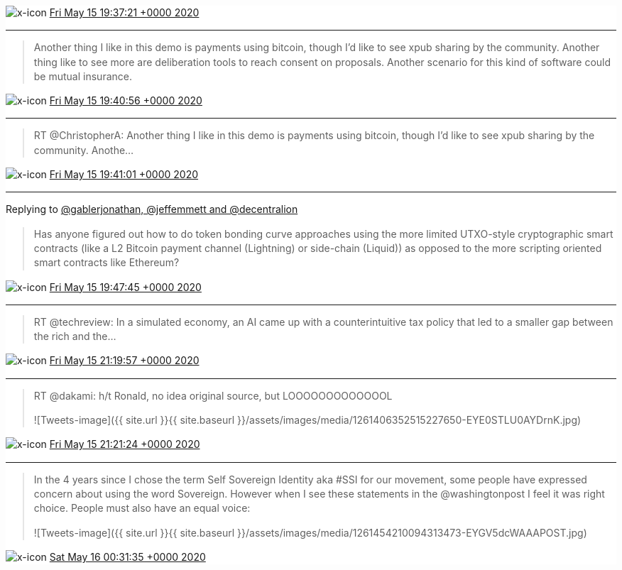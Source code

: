 <img src="{{ site.url }}{{ site.baseurl }}/assets/images/media/tweet.ico" alt="x-icon" width="30" /> [Fri May 15 19:37:21 +0000 2020](https://twitter.com/ChristopherA/status/1261380167663935490)

----



> Another thing I like in this demo is payments using bitcoin, though I’d like to see xpub sharing by the community. Another thing like to see more are deliberation tools to reach consent on proposals. Another scenario for this kind of software could be mutual insurance.

<img src="{{ site.url }}{{ site.baseurl }}/assets/images/media/tweet.ico" alt="x-icon" width="30" /> [Fri May 15 19:40:56 +0000 2020](https://twitter.com/ChristopherA/status/1261381067736379392)

----

> RT @ChristopherA: Another thing I like in this demo is payments using bitcoin, though I’d like to see xpub sharing by the community. Anothe…

<img src="{{ site.url }}{{ site.baseurl }}/assets/images/media/tweet.ico" alt="x-icon" width="30" /> [Fri May 15 19:41:01 +0000 2020](https://twitter.com/ChristopherA/status/1261381089353859072)

----

Replying to [@gablerjonathan, @jeffemmett and @decentralion](https://twitter.com/JNFTfi/status/1261305078172078081)

> Has anyone figured out how to do token bonding curve approaches using the more limited UTXO-style cryptographic smart contracts (like a L2 Bitcoin payment channel (Lightning) or side-chain (Liquid)) as opposed to the more scripting oriented smart contracts like Ethereum?

<img src="{{ site.url }}{{ site.baseurl }}/assets/images/media/tweet.ico" alt="x-icon" width="30" /> [Fri May 15 19:47:45 +0000 2020](https://twitter.com/ChristopherA/status/1261382783936548864)

----

> RT @techreview: In a simulated economy, an AI came up with a counterintuitive tax policy that led to a smaller gap between the rich and the…

<img src="{{ site.url }}{{ site.baseurl }}/assets/images/media/tweet.ico" alt="x-icon" width="30" /> [Fri May 15 21:19:57 +0000 2020](https://twitter.com/ChristopherA/status/1261405987086331906)

----

> RT @dakami: h/t Ronald, no idea original source, but LOOOOOOOOOOOOOL 
> 
> ![Tweets-image]({{ site.url }}{{ site.baseurl }}/assets/images/media/1261406352515227650-EYE0STLU0AYDrnK.jpg)

<img src="{{ site.url }}{{ site.baseurl }}/assets/images/media/tweet.ico" alt="x-icon" width="30" /> [Fri May 15 21:21:24 +0000 2020](https://twitter.com/ChristopherA/status/1261406352515227650)

----

> In the 4 years since I chose the term Self Sovereign Identity aka #SSI for our movement, some people have expressed concern about using the word Sovereign. However when I see these statements in the @washingtonpost I feel it was right choice. People must also have an equal voice: 
> 
> ![Tweets-image]({{ site.url }}{{ site.baseurl }}/assets/images/media/1261454210094313473-EYGV5dcWAAAPOST.jpg)

<img src="{{ site.url }}{{ site.baseurl }}/assets/images/media/tweet.ico" alt="x-icon" width="30" /> [Sat May 16 00:31:35 +0000 2020](https://twitter.com/ChristopherA/status/1261454210094313473)
